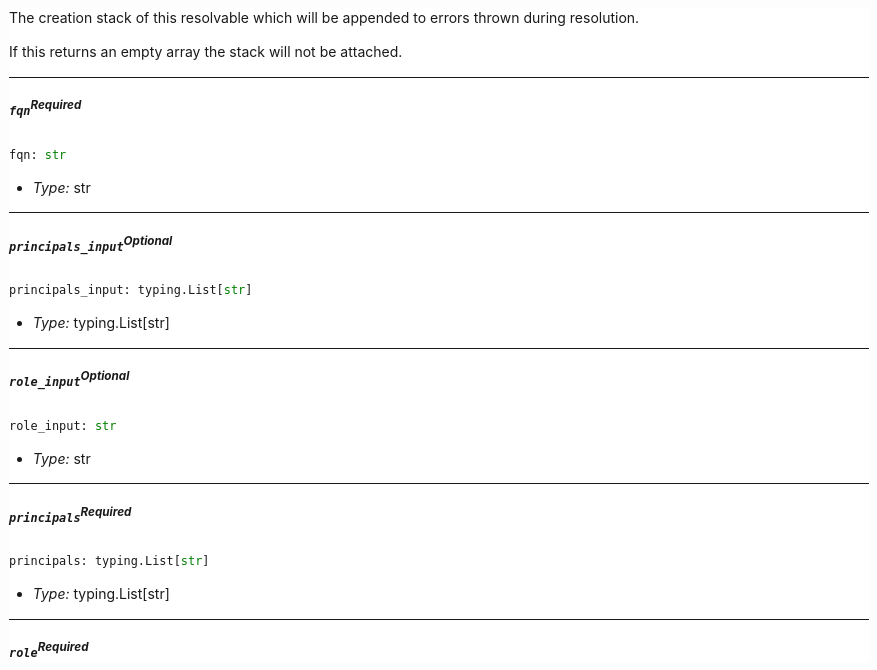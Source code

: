The creation stack of this resolvable which will be appended to errors thrown during resolution.

If this returns an empty array the stack will not be attached.

---

##### `fqn`<sup>Required</sup> <a name="fqn" id="@cdktf/provider-hcp.dataHcpIamPolicy.DataHcpIamPolicyBindingsOutputReference.property.fqn"></a>

```python
fqn: str
```

- *Type:* str

---

##### `principals_input`<sup>Optional</sup> <a name="principals_input" id="@cdktf/provider-hcp.dataHcpIamPolicy.DataHcpIamPolicyBindingsOutputReference.property.principalsInput"></a>

```python
principals_input: typing.List[str]
```

- *Type:* typing.List[str]

---

##### `role_input`<sup>Optional</sup> <a name="role_input" id="@cdktf/provider-hcp.dataHcpIamPolicy.DataHcpIamPolicyBindingsOutputReference.property.roleInput"></a>

```python
role_input: str
```

- *Type:* str

---

##### `principals`<sup>Required</sup> <a name="principals" id="@cdktf/provider-hcp.dataHcpIamPolicy.DataHcpIamPolicyBindingsOutputReference.property.principals"></a>

```python
principals: typing.List[str]
```

- *Type:* typing.List[str]

---

##### `role`<sup>Required</sup> <a name="role" id="@cdktf/provider-hcp.dataHcpIamPolicy.DataHcpIamPolicyBindingsOutputReference.property.role"></a>
